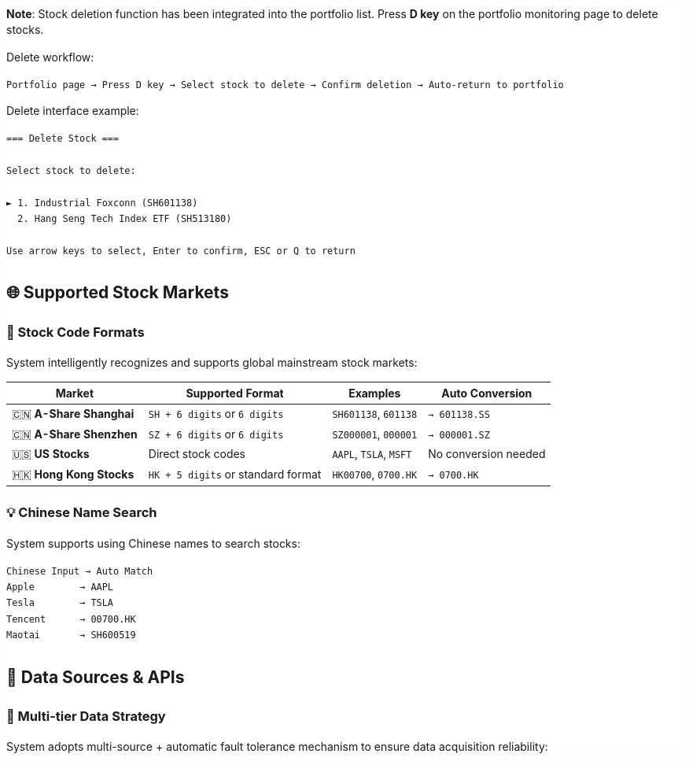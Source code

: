 **Note**: Stock deletion function has been integrated into the portfolio list. Press **D key** on the portfolio monitoring page to delete stocks.

Delete workflow:
```
Portfolio page → Press D key → Select stock to delete → Confirm deletion → Auto-return to portfolio
```

Delete interface example:
```
=== Delete Stock ===

Select stock to delete:

► 1. Industrial Foxconn (SH601138)
  2. Hang Seng Tech Index ETF (SH513180)

Use arrow keys to select, Enter to confirm, ESC or Q to return
```

## 🌐 Supported Stock Markets

### 📍 Stock Code Formats

System intelligently recognizes and supports global mainstream stock markets:

| Market | Supported Format | Examples | Auto Conversion |
|--------|------------------|----------|----------------|
| 🇨🇳 **A-Share Shanghai** | `SH + 6 digits` or `6 digits` | `SH601138`, `601138` | `→ 601138.SS` |
| 🇨🇳 **A-Share Shenzhen** | `SZ + 6 digits` or `6 digits` | `SZ000001`, `000001` | `→ 000001.SZ` |
| 🇺🇸 **US Stocks** | Direct stock codes | `AAPL`, `TSLA`, `MSFT` | No conversion needed |
| 🇭🇰 **Hong Kong Stocks** | `HK + 5 digits` or standard format | `HK00700`, `0700.HK` | `→ 0700.HK` |

### 💡 Chinese Name Search

System supports using Chinese names to search stocks:

```
Chinese Input → Auto Match
Apple        → AAPL
Tesla        → TSLA  
Tencent      → 00700.HK
Maotai       → SH600519
```

## 📡 Data Sources & APIs

### 🎯 Multi-tier Data Strategy

System adopts multi-source + automatic fault tolerance mechanism to ensure data acquisition reliability:
